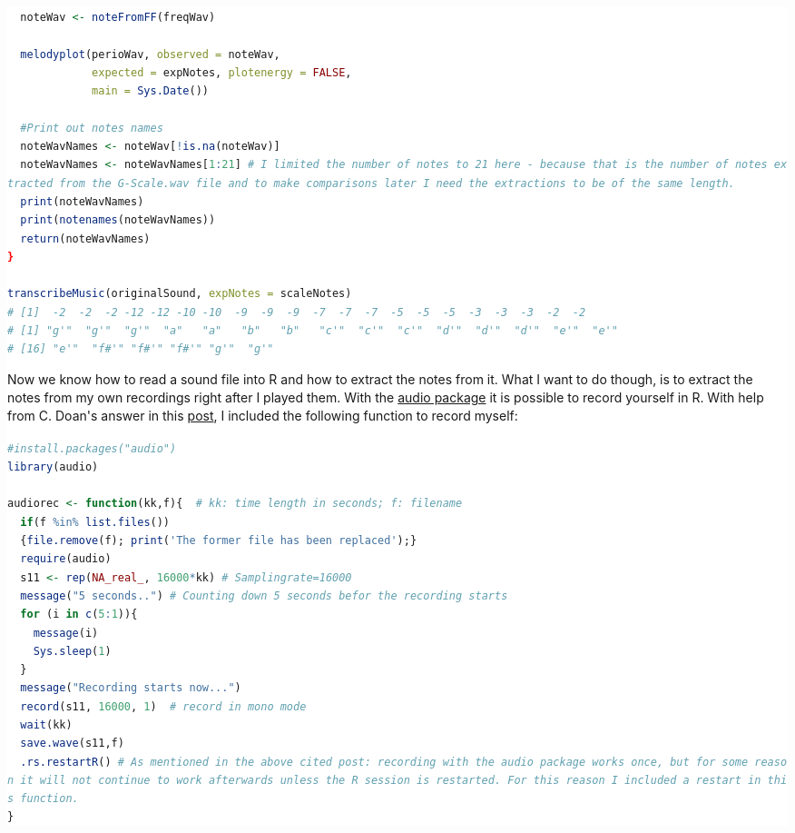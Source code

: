 ```R
  noteWav <- noteFromFF(freqWav) 
  
  melodyplot(perioWav, observed = noteWav, 
             expected = expNotes, plotenergy = FALSE, 
             main = Sys.Date())
  
  #Print out notes names
  noteWavNames <- noteWav[!is.na(noteWav)]
  noteWavNames <- noteWavNames[1:21] # I limited the number of notes to 21 here - because that is the number of notes extracted from the G-Scale.wav file and to make comparisons later I need the extractions to be of the same length. 
  print(noteWavNames)
  print(notenames(noteWavNames))
  return(noteWavNames)
}

transcribeMusic(originalSound, expNotes = scaleNotes)
# [1]  -2  -2  -2 -12 -12 -10 -10  -9  -9  -9  -7  -7  -7  -5  -5  -5  -3  -3  -3  -2  -2
# [1] "g'"  "g'"  "g'"  "a"   "a"   "b"   "b"   "c'"  "c'"  "c'"  "d'"  "d'"  "d'"  "e'"  "e'" 
# [16] "e'"  "f#'" "f#'" "f#'" "g'"  "g'" 
```

Now we know how to read a sound file into R and how to extract the notes from it. What I want to do though, is to extract the notes from my own recordings right after I played them. With the [audio package](https://cran.r-project.org/web/packages/audio/audio.pdf) it is possible to record yourself in R. With help from C. Doan's answer in this [post](https://stackoverflow.com/questions/22619561/audio-record-in-r), I included the following function to record myself:

```R
#install.packages("audio")
library(audio)

audiorec <- function(kk,f){  # kk: time length in seconds; f: filename
  if(f %in% list.files()) 
  {file.remove(f); print('The former file has been replaced');}
  require(audio)
  s11 <- rep(NA_real_, 16000*kk) # Samplingrate=16000
  message("5 seconds..") # Counting down 5 seconds befor the recording starts
  for (i in c(5:1)){
    message(i)
    Sys.sleep(1)
  }
  message("Recording starts now...")
  record(s11, 16000, 1)  # record in mono mode
  wait(kk)
  save.wave(s11,f)
  .rs.restartR() # As mentioned in the above cited post: recording with the audio package works once, but for some reason it will not continue to work afterwards unless the R session is restarted. For this reason I included a restart in this function.
}
```
